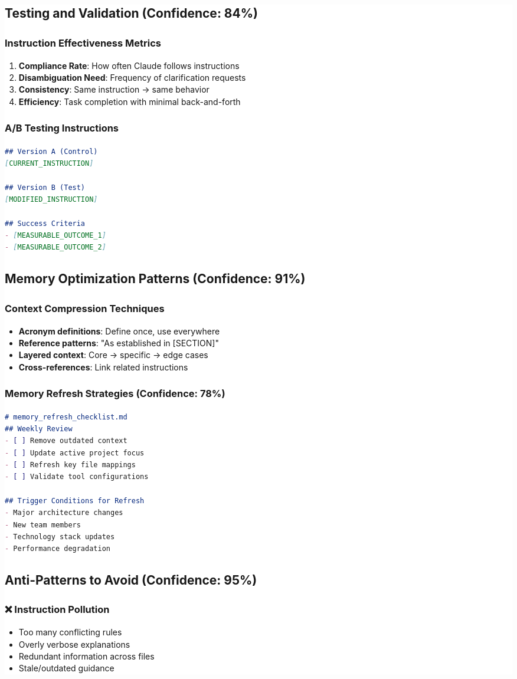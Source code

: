 ## Testing and Validation (Confidence: 84%)

### Instruction Effectiveness Metrics
1. **Compliance Rate**: How often Claude follows instructions
2. **Disambiguation Need**: Frequency of clarification requests  
3. **Consistency**: Same instruction → same behavior
4. **Efficiency**: Task completion with minimal back-and-forth

### A/B Testing Instructions
```markdown
## Version A (Control)
[CURRENT_INSTRUCTION]

## Version B (Test)  
[MODIFIED_INSTRUCTION]

## Success Criteria
- [MEASURABLE_OUTCOME_1]
- [MEASURABLE_OUTCOME_2]
```

## Memory Optimization Patterns (Confidence: 91%)

### Context Compression Techniques
- **Acronym definitions**: Define once, use everywhere
- **Reference patterns**: "As established in [SECTION]"
- **Layered context**: Core → specific → edge cases
- **Cross-references**: Link related instructions

### Memory Refresh Strategies (Confidence: 78%)
```markdown
# memory_refresh_checklist.md
## Weekly Review
- [ ] Remove outdated context
- [ ] Update active project focus
- [ ] Refresh key file mappings
- [ ] Validate tool configurations

## Trigger Conditions for Refresh
- Major architecture changes
- New team members
- Technology stack updates
- Performance degradation
```

## Anti-Patterns to Avoid (Confidence: 95%)

### ❌ Instruction Pollution
- Too many conflicting rules
- Overly verbose explanations  
- Redundant information across files
- Stale/outdated guidance

